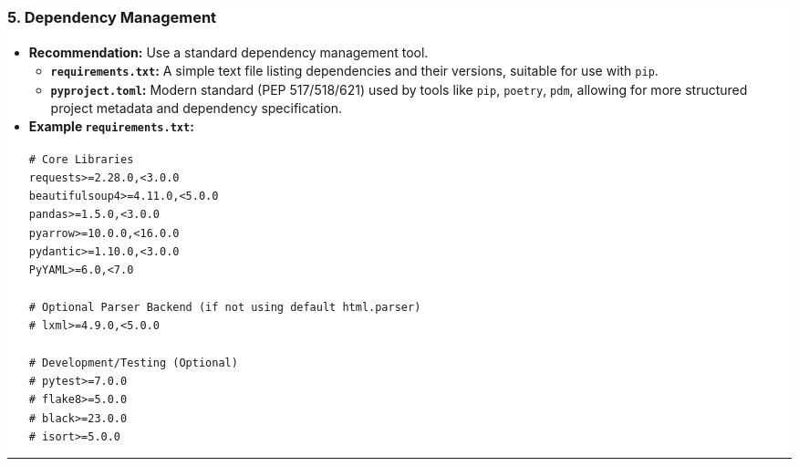 
### 5. Dependency Management

*   **Recommendation:** Use a standard dependency management tool.
    *   **`requirements.txt`:** A simple text file listing dependencies and their versions, suitable for use with `pip`.
    *   **`pyproject.toml`:** Modern standard (PEP 517/518/621) used by tools like `pip`, `poetry`, `pdm`, allowing for more structured project metadata and dependency specification.
*   **Example `requirements.txt`:**
    ```plaintext
    # Core Libraries
    requests>=2.28.0,<3.0.0
    beautifulsoup4>=4.11.0,<5.0.0
    pandas>=1.5.0,<3.0.0
    pyarrow>=10.0.0,<16.0.0
    pydantic>=1.10.0,<3.0.0
    PyYAML>=6.0,<7.0

    # Optional Parser Backend (if not using default html.parser)
    # lxml>=4.9.0,<5.0.0

    # Development/Testing (Optional)
    # pytest>=7.0.0
    # flake8>=5.0.0
    # black>=23.0.0
    # isort>=5.0.0
    ```


---